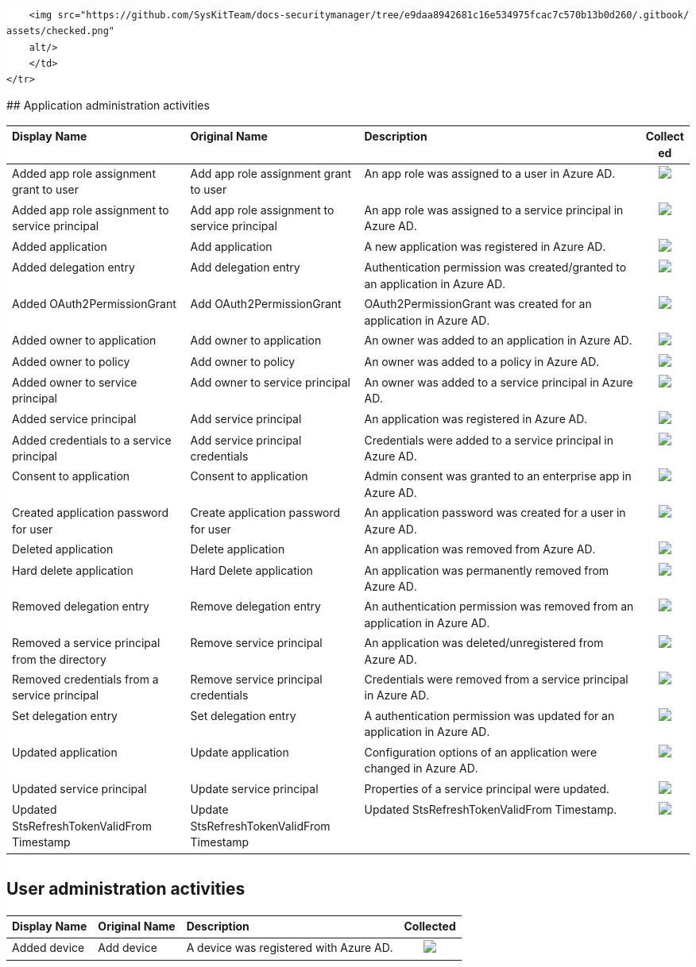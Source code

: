         <img src="https://github.com/SysKitTeam/docs-securitymanager/tree/e9daa8942681c16e534975fcac7c570b13b0d260/.gitbook/assets/checked.png"
        alt/>
        </td>
    </tr>
  </tbody>
</table>## Application administration activities

| Display Name | Original Name | Description | Collected |
| :--- | :--- | :--- | :---: |
| Added app role assignment grant to user | Add app role assignment grant to user | An app role was assigned to a user in Azure AD. | ![](https://github.com/SysKitTeam/docs-securitymanager/tree/e9daa8942681c16e534975fcac7c570b13b0d260/.gitbook/assets/checked.png) |
| Added app role assignment to service principal | Add app role assignment to service principal | An app role was assigned to a service principal in Azure AD. | ![](https://github.com/SysKitTeam/docs-securitymanager/tree/e9daa8942681c16e534975fcac7c570b13b0d260/.gitbook/assets/checked.png) |
| Added application | Add application | A new application was registered in Azure AD. | ![](https://github.com/SysKitTeam/docs-securitymanager/tree/e9daa8942681c16e534975fcac7c570b13b0d260/.gitbook/assets/checked.png) |
| Added delegation entry | Add delegation entry | Authentication permission was created/granted to an application in Azure AD. | ![](https://github.com/SysKitTeam/docs-securitymanager/tree/e9daa8942681c16e534975fcac7c570b13b0d260/.gitbook/assets/checked.png) |
| Added OAuth2PermissionGrant | Add OAuth2PermissionGrant | OAuth2PermissionGrant was created for an application in Azure AD. | ![](https://github.com/SysKitTeam/docs-securitymanager/tree/e9daa8942681c16e534975fcac7c570b13b0d260/.gitbook/assets/checked.png) |
| Added owner to application | Add owner to application | An owner was added to an application in Azure AD. | ![](https://github.com/SysKitTeam/docs-securitymanager/tree/e9daa8942681c16e534975fcac7c570b13b0d260/.gitbook/assets/checked.png) |
| Added owner to policy | Add owner to policy | An owner was added to a policy in Azure AD. | ![](https://github.com/SysKitTeam/docs-securitymanager/tree/e9daa8942681c16e534975fcac7c570b13b0d260/.gitbook/assets/checked.png) |
| Added owner to service principal | Add owner to service principal | An owner was added to a service principal in Azure AD. | ![](https://github.com/SysKitTeam/docs-securitymanager/tree/e9daa8942681c16e534975fcac7c570b13b0d260/.gitbook/assets/checked.png) |
| Added service principal | Add service principal | An application was registered in Azure AD. | ![](https://github.com/SysKitTeam/docs-securitymanager/tree/e9daa8942681c16e534975fcac7c570b13b0d260/.gitbook/assets/checked.png) |
| Added credentials to a service principal | Add service principal credentials | Credentials were added to a service principal in Azure AD. | ![](https://github.com/SysKitTeam/docs-securitymanager/tree/e9daa8942681c16e534975fcac7c570b13b0d260/.gitbook/assets/checked.png) |
| Consent to application | Consent to application | Admin consent was granted to an enterprise app in Azure AD. | ![](https://github.com/SysKitTeam/docs-securitymanager/tree/e9daa8942681c16e534975fcac7c570b13b0d260/.gitbook/assets/checked.png) |
| Created application password for user | Create application password for user | An application password was created for a user in Azure AD. | ![](https://github.com/SysKitTeam/docs-securitymanager/tree/e9daa8942681c16e534975fcac7c570b13b0d260/.gitbook/assets/checked.png) |
| Deleted application | Delete application | An application was removed from Azure AD. | ![](https://github.com/SysKitTeam/docs-securitymanager/tree/e9daa8942681c16e534975fcac7c570b13b0d260/.gitbook/assets/checked.png) |
| Hard delete application | Hard Delete application | An application was permanently removed from Azure AD. | ![](https://github.com/SysKitTeam/docs-securitymanager/tree/e9daa8942681c16e534975fcac7c570b13b0d260/.gitbook/assets/checked.png) |
| Removed delegation entry | Remove delegation entry | An authentication permission was removed from an application in Azure AD. | ![](https://github.com/SysKitTeam/docs-securitymanager/tree/e9daa8942681c16e534975fcac7c570b13b0d260/.gitbook/assets/checked.png) |
| Removed a service principal from the directory | Remove service principal | An application was deleted/unregistered from Azure AD. | ![](https://github.com/SysKitTeam/docs-securitymanager/tree/e9daa8942681c16e534975fcac7c570b13b0d260/.gitbook/assets/checked.png) |
| Removed credentials from a service principal | Remove service principal credentials | Credentials were removed from a service principal in Azure AD. | ![](https://github.com/SysKitTeam/docs-securitymanager/tree/e9daa8942681c16e534975fcac7c570b13b0d260/.gitbook/assets/checked.png) |
| Set delegation entry | Set delegation entry | A authentication permission was updated for an application in Azure AD. | ![](https://github.com/SysKitTeam/docs-securitymanager/tree/e9daa8942681c16e534975fcac7c570b13b0d260/.gitbook/assets/checked.png) |
| Updated application | Update application | Configuration options of an application were changed in Azure AD. | ![](https://github.com/SysKitTeam/docs-securitymanager/tree/e9daa8942681c16e534975fcac7c570b13b0d260/.gitbook/assets/checked.png) |
| Updated service principal | Update service principal | Properties of a service principal were updated. | ![](https://github.com/SysKitTeam/docs-securitymanager/tree/e9daa8942681c16e534975fcac7c570b13b0d260/.gitbook/assets/checked.png) |
| Updated StsRefreshTokenValidFrom Timestamp | Update StsRefreshTokenValidFrom Timestamp | Updated StsRefreshTokenValidFrom Timestamp. | ![](https://github.com/SysKitTeam/docs-securitymanager/tree/e9daa8942681c16e534975fcac7c570b13b0d260/.gitbook/assets/checked.png) |

## User administration activities

| Display Name | Original Name | Description | Collected |
| :--- | :--- | :--- | :---: |
| Added device | Add device | A device was registered with Azure AD. | ![](https://github.com/SysKitTeam/docs-securitymanager/tree/e9daa8942681c16e534975fcac7c570b13b0d260/.gitbook/assets/checked.png) |